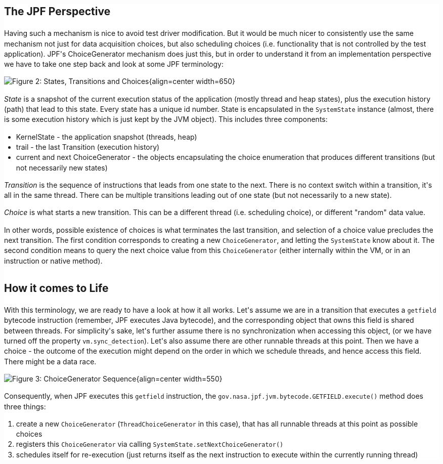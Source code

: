 ## The JPF Perspective ##

Having such a mechanism is nice to avoid test driver modification. But it would be much nicer to consistently use the same mechanism not just for data acquisition choices, but also scheduling choices (i.e. functionality that is not controlled by the test application). JPF's ChoiceGenerator mechanism does just this, but in order to understand it from an implementation perspective we have to take one step back and look at some JPF terminology:

![Figure 2: States, Transitions and Choices](https://github.com/javapathfinder/jpf-core/blob/master/docs/graphics/cg-ontology.svg){align=center width=650}


*State* is a snapshot of the current execution status of the application (mostly thread and heap states), plus the execution history (path) that lead to this state. Every state has a unique id number. State is encapsulated in the `SystemState` instance (almost, there is some execution history which is just kept by the JVM object). This includes three components:

  * KernelState - the application snapshot (threads, heap)
  * trail - the last Transition (execution history)
  * current and next ChoiceGenerator - the objects encapsulating the choice enumeration that produces different transitions (but not necessarily new states)

*Transition* is the sequence of instructions that leads from one state to the next. There is no context switch within a transition, it's all in the same thread. There can be multiple transitions leading out of one state (but not necessarily to a new state).

*Choice* is what starts a new transition. This can be a different thread (i.e. scheduling choice), or different "random" data value.

In other words, possible existence of choices is what terminates the last transition, and selection of a choice value precludes the next transition. The first condition corresponds to creating a new `ChoiceGenerator`, and letting the `SystemState` know about it. The second condition means to query the next choice value from this `ChoiceGenerator` (either internally within the VM, or in an instruction or native method).

## How it comes to Life ##
With this terminology, we are ready to have a look at how it all works. Let's assume we are in a transition that executes a `getfield` bytecode instruction (remember, JPF executes Java bytecode), and the corresponding object that owns this field is shared between threads. For simplicity's sake, let's further assume there is no synchronization when accessing this object, (or we have turned off the property `vm.sync_detection`). Let's also assume there are other runnable threads at this point. Then we have a choice - the outcome of the execution might depend on the order in which we schedule threads, and hence access this field. There might be a data race.

![Figure 3: ChoiceGenerator Sequence](https://github.com/javapathfinder/jpf-core/blob/master/docs/graphics/cg-sequence.svg){align=center width=550}

Consequently, when JPF executes this `getfield` instruction, the `gov.nasa.jpf.jvm.bytecode.GETFIELD.execute()` method does three things:

  1. create a new `ChoiceGenerator` (`ThreadChoiceGenerator` in this case), that has all runnable threads at this point as possible choices
  2. registers this `ChoiceGenerator` via calling `SystemState.setNextChoiceGenerator()`
  3. schedules itself for re-execution (just returns itself as the next instruction to execute within the currently running thread)
